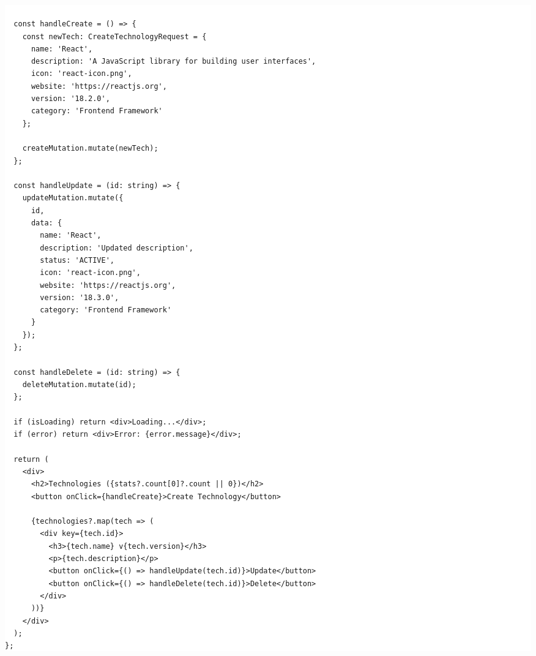 ```tsx
  
  const handleCreate = () => {
    const newTech: CreateTechnologyRequest = {
      name: 'React',
      description: 'A JavaScript library for building user interfaces',
      icon: 'react-icon.png',
      website: 'https://reactjs.org',
      version: '18.2.0',
      category: 'Frontend Framework'
    };
    
    createMutation.mutate(newTech);
  };
  
  const handleUpdate = (id: string) => {
    updateMutation.mutate({
      id,
      data: {
        name: 'React',
        description: 'Updated description',
        status: 'ACTIVE',
        icon: 'react-icon.png',
        website: 'https://reactjs.org',
        version: '18.3.0',
        category: 'Frontend Framework'
      }
    });
  };
  
  const handleDelete = (id: string) => {
    deleteMutation.mutate(id);
  };
  
  if (isLoading) return <div>Loading...</div>;
  if (error) return <div>Error: {error.message}</div>;
  
  return (
    <div>
      <h2>Technologies ({stats?.count[0]?.count || 0})</h2>
      <button onClick={handleCreate}>Create Technology</button>
      
      {technologies?.map(tech => (
        <div key={tech.id}>
          <h3>{tech.name} v{tech.version}</h3>
          <p>{tech.description}</p>
          <button onClick={() => handleUpdate(tech.id)}>Update</button>
          <button onClick={() => handleDelete(tech.id)}>Delete</button>
        </div>
      ))}
    </div>
  );
};
```
